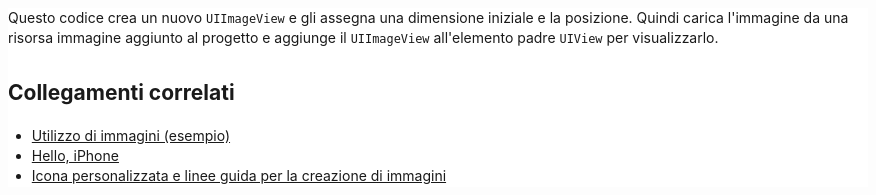 Questo codice crea un nuovo `UIImageView` e gli assegna una dimensione iniziale e la posizione. Quindi carica l'immagine da una risorsa immagine aggiunto al progetto e aggiunge il `UIImageView` all'elemento padre `UIView` per visualizzarlo.

## <a name="related-links"></a>Collegamenti correlati

- [Utilizzo di immagini (esempio)](https://developer.xamarin.com/samples/WorkingWithImages/)
- [Hello, iPhone](~/ios/get-started/hello-ios/index.md)
- [Icona personalizzata e linee guida per la creazione di immagini](http://developer.apple.com/library/ios/#documentation/UserExperience/Conceptual/MobileHIG/IconsImages/IconsImages.html)
